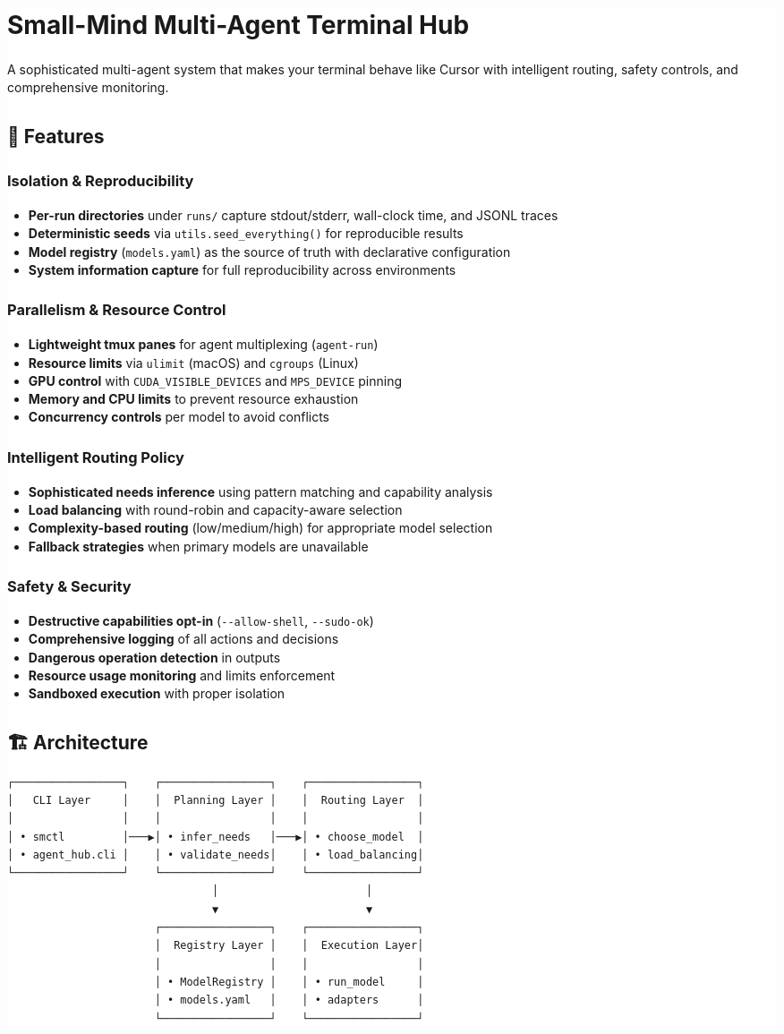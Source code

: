 # Small-Mind Multi-Agent Terminal Hub

A sophisticated multi-agent system that makes your terminal behave like Cursor with intelligent routing, safety controls, and comprehensive monitoring.

## 🚀 Features

### **Isolation & Reproducibility**
- **Per-run directories** under `runs/` capture stdout/stderr, wall-clock time, and JSONL traces
- **Deterministic seeds** via `utils.seed_everything()` for reproducible results
- **Model registry** (`models.yaml`) as the source of truth with declarative configuration
- **System information capture** for full reproducibility across environments

### **Parallelism & Resource Control**
- **Lightweight tmux panes** for agent multiplexing (`agent-run`)
- **Resource limits** via `ulimit` (macOS) and `cgroups` (Linux)
- **GPU control** with `CUDA_VISIBLE_DEVICES` and `MPS_DEVICE` pinning
- **Memory and CPU limits** to prevent resource exhaustion
- **Concurrency controls** per model to avoid conflicts

### **Intelligent Routing Policy**
- **Sophisticated needs inference** using pattern matching and capability analysis
- **Load balancing** with round-robin and capacity-aware selection
- **Complexity-based routing** (low/medium/high) for appropriate model selection
- **Fallback strategies** when primary models are unavailable

### **Safety & Security**
- **Destructive capabilities opt-in** (`--allow-shell`, `--sudo-ok`)
- **Comprehensive logging** of all actions and decisions
- **Dangerous operation detection** in outputs
- **Resource usage monitoring** and limits enforcement
- **Sandboxed execution** with proper isolation

## 🏗️ Architecture

```
┌─────────────────┐    ┌─────────────────┐    ┌─────────────────┐
│   CLI Layer     │    │  Planning Layer │    │  Routing Layer  │
│                 │    │                 │    │                 │
│ • smctl         │───▶│ • infer_needs   │───▶│ • choose_model  │
│ • agent_hub.cli │    │ • validate_needs│    │ • load_balancing│
└─────────────────┘    └─────────────────┘    └─────────────────┘
                                │                       │
                                ▼                       ▼
                       ┌─────────────────┐    ┌─────────────────┐
                       │  Registry Layer │    │  Execution Layer│
                       │                 │    │                 │
                       │ • ModelRegistry │    │ • run_model     │
                       │ • models.yaml   │    │ • adapters      │
                       └─────────────────┘    └─────────────────┘
```
